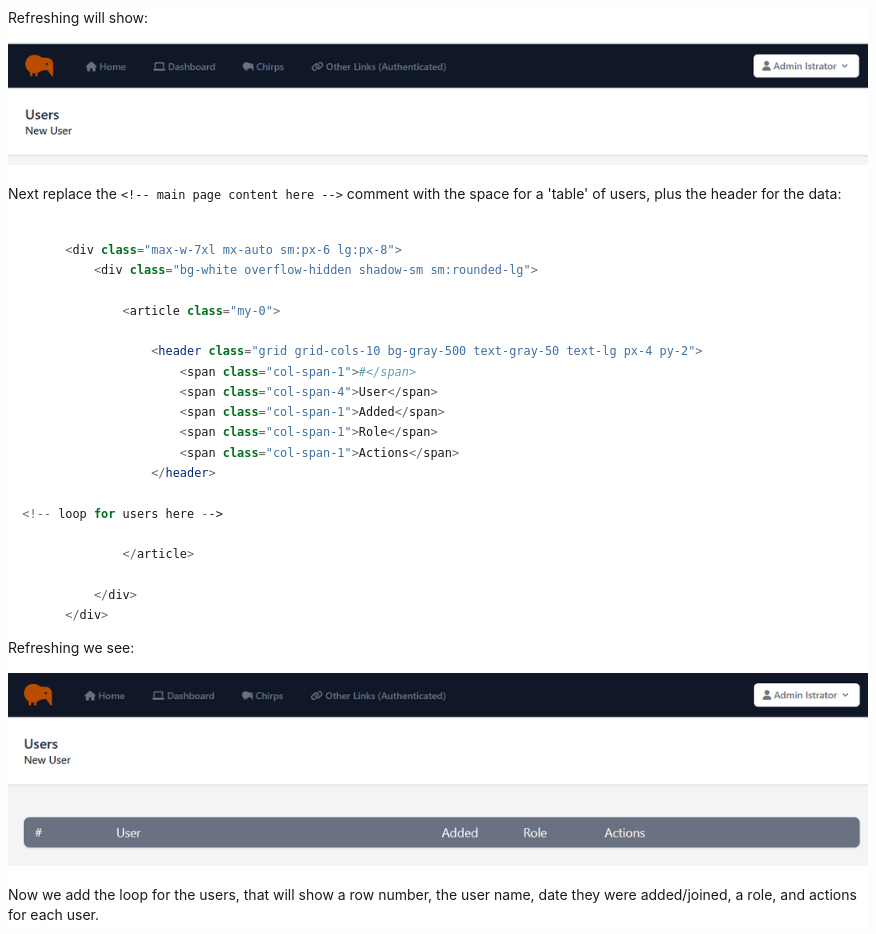 Refreshing will show:

![](assets/Pasted%20image%2020250506152133.png)

Next replace the `<!-- main page content here -->` comment with the space for a 'table' of users, plus the header for the data:

```php

        <div class="max-w-7xl mx-auto sm:px-6 lg:px-8">  
            <div class="bg-white overflow-hidden shadow-sm sm:rounded-lg">  
  
                <article class="my-0">  
  
                    <header class="grid grid-cols-10 bg-gray-500 text-gray-50 text-lg px-4 py-2">  
                        <span class="col-span-1">#</span>  
                        <span class="col-span-4">User</span>  
                        <span class="col-span-1">Added</span>  
                        <span class="col-span-1">Role</span>  
                        <span class="col-span-1">Actions</span>  
                    </header>  

  <!-- loop for users here -->

                </article>  
  
            </div>  
        </div>  


```

Refreshing we see:

![](assets/Pasted%20image%2020250506152834.png)

Now we add the loop for the users, that will show a row number, the user name, date they were added/joined, a role, and actions for each user.
